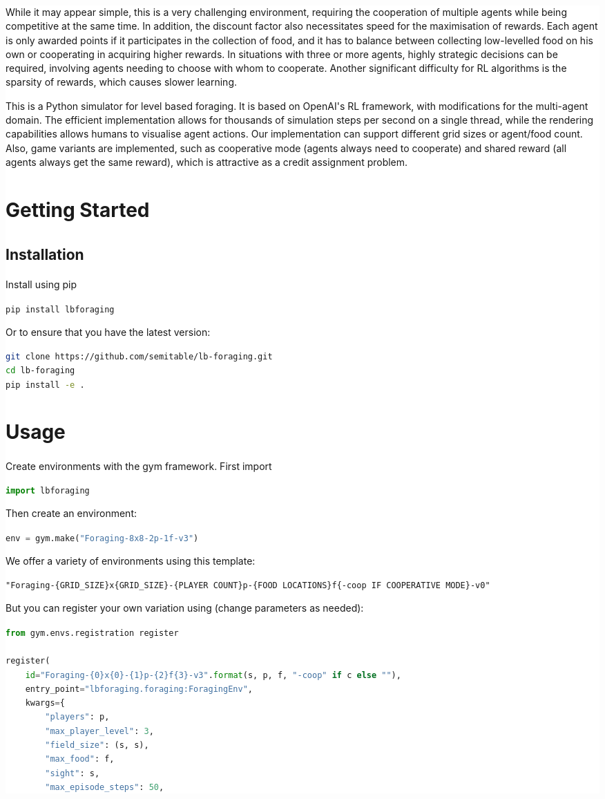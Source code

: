 
While it may appear simple, this is a very challenging environment, requiring the cooperation of multiple agents while being competitive at the same time. In addition, the discount factor also necessitates speed for the maximisation of rewards. Each agent is only awarded points if it participates in the collection of food, and it has to balance between collecting low-levelled food on his own or cooperating in acquiring higher rewards. In situations with three or more agents, highly strategic decisions can be required, involving agents needing to choose with whom to cooperate. Another significant difficulty for RL algorithms is the sparsity of rewards, which causes slower learning.

This is a Python simulator for level based foraging. It is based on OpenAI's RL framework, with modifications for the multi-agent domain. The efficient implementation allows for thousands of simulation steps per second on a single thread, while the rendering capabilities allows humans to visualise agent actions. Our implementation can support different grid sizes or agent/food count. Also, game variants are implemented, such as cooperative mode (agents always need to cooperate) and shared reward (all agents always get the same reward), which is attractive as a credit assignment problem.




# Getting Started

## Installation

Install using pip
```sh
pip install lbforaging
```
Or to ensure that you have the latest version:
```sh
git clone https://github.com/semitable/lb-foraging.git
cd lb-foraging
pip install -e .
```



# Usage

Create environments with the gym framework.
First import
```python
import lbforaging
```

Then create an environment:
```python
env = gym.make("Foraging-8x8-2p-1f-v3")
```

We offer a variety of environments using this template:
```
"Foraging-{GRID_SIZE}x{GRID_SIZE}-{PLAYER COUNT}p-{FOOD LOCATIONS}f{-coop IF COOPERATIVE MODE}-v0"
```

But you can register your own variation using (change parameters as needed):
```python
from gym.envs.registration register

register(
    id="Foraging-{0}x{0}-{1}p-{2}f{3}-v3".format(s, p, f, "-coop" if c else ""),
    entry_point="lbforaging.foraging:ForagingEnv",
    kwargs={
        "players": p,
        "max_player_level": 3,
        "field_size": (s, s),
        "max_food": f,
        "sight": s,
        "max_episode_steps": 50,
```